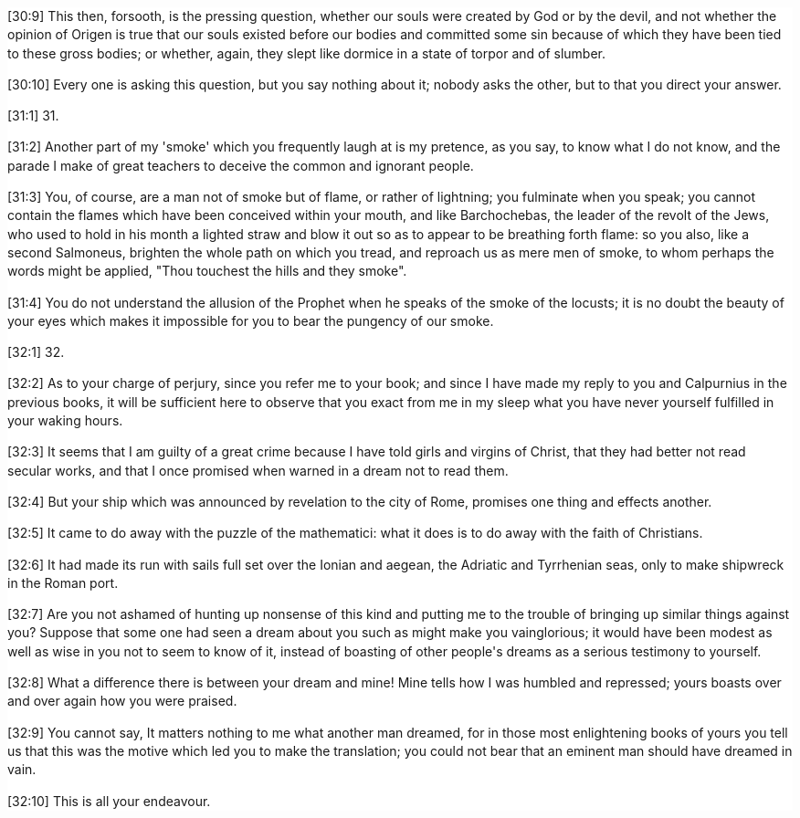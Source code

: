 [30:9] This then, forsooth, is the pressing question, whether our souls were created by God or by the devil, and not whether the opinion of Origen is true that our souls existed before our bodies and committed some sin because of which they have been tied to these gross bodies; or whether, again, they slept like dormice in a state of torpor and of slumber.

[30:10] Every one is asking this question, but you say nothing about it; nobody asks the other, but to that you direct your answer.

[31:1] 31.

[31:2] Another part of my 'smoke' which you frequently laugh at is my pretence, as you say, to know what I do not know, and the parade I make of great teachers to deceive the common and ignorant people.

[31:3] You, of course, are a man not of smoke but of flame, or rather of lightning; you fulminate when you speak; you cannot contain the flames which have been conceived within your mouth, and like Barchochebas, the leader of the revolt of the Jews, who used to hold in his month a lighted straw and blow it out so as to appear to be breathing forth flame: so you also, like a second Salmoneus, brighten the whole path on which you tread, and reproach us as mere men of smoke, to whom perhaps the words might be applied, "Thou touchest the hills and they smoke".

[31:4] You do not understand the allusion of the Prophet when he speaks of the smoke of the locusts; it is no doubt the beauty of your eyes which makes it impossible for you to bear the pungency of our smoke.

[32:1] 32.

[32:2] As to your charge of perjury, since you refer me to your book; and since I have made my reply to you and Calpurnius in the previous books, it will be sufficient here to observe that you exact from me in my sleep what you have never yourself fulfilled in your waking hours.

[32:3] It seems that I am guilty of a great crime because I have told girls and virgins of Christ, that they had better not read secular works, and that I once promised when warned in a dream not to read them.

[32:4] But your ship which was announced by revelation to the city of Rome, promises one thing and effects another.

[32:5] It came to do away with the puzzle of the mathematici: what it does is to do away with the faith of Christians.

[32:6] It had made its run with sails full set over the Ionian and aegean, the Adriatic and Tyrrhenian seas, only to make shipwreck in the Roman port.

[32:7] Are you not ashamed of hunting up nonsense of this kind and putting me to the trouble of bringing up similar things against you? Suppose that some one had seen a dream about you such as might make you vainglorious; it would have been modest as well as wise in you not to seem to know of it, instead of boasting of other people's dreams as a serious testimony to yourself.

[32:8] What a difference there is between your dream and mine! Mine tells how I was humbled and repressed; yours boasts over and over again how you were praised.

[32:9] You cannot say, It matters nothing to me what another man dreamed, for in those most enlightening books of yours you tell us that this was the motive which led you to make the translation; you could not bear that an eminent man should have dreamed in vain.

[32:10] This is all your endeavour.
